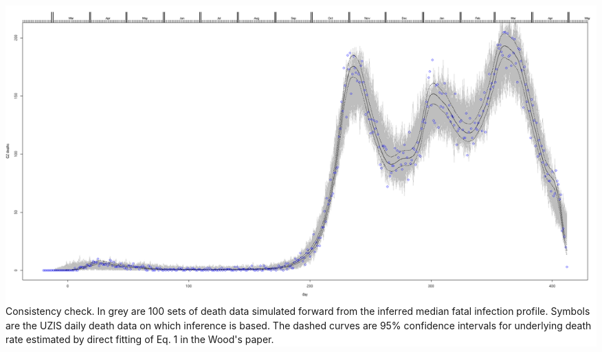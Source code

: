 <img src="./cz_sanity.old.png" width="1024"/><br>
Consistency check. In grey are 100 sets of death data simulated forward from the inferred median fatal infection profile. Symbols are the UZIS daily death data on which inference is based. The dashed curves are 95% confidence intervals for underlying death rate estimated by direct fitting of Eq. 1 in the Wood's paper.
